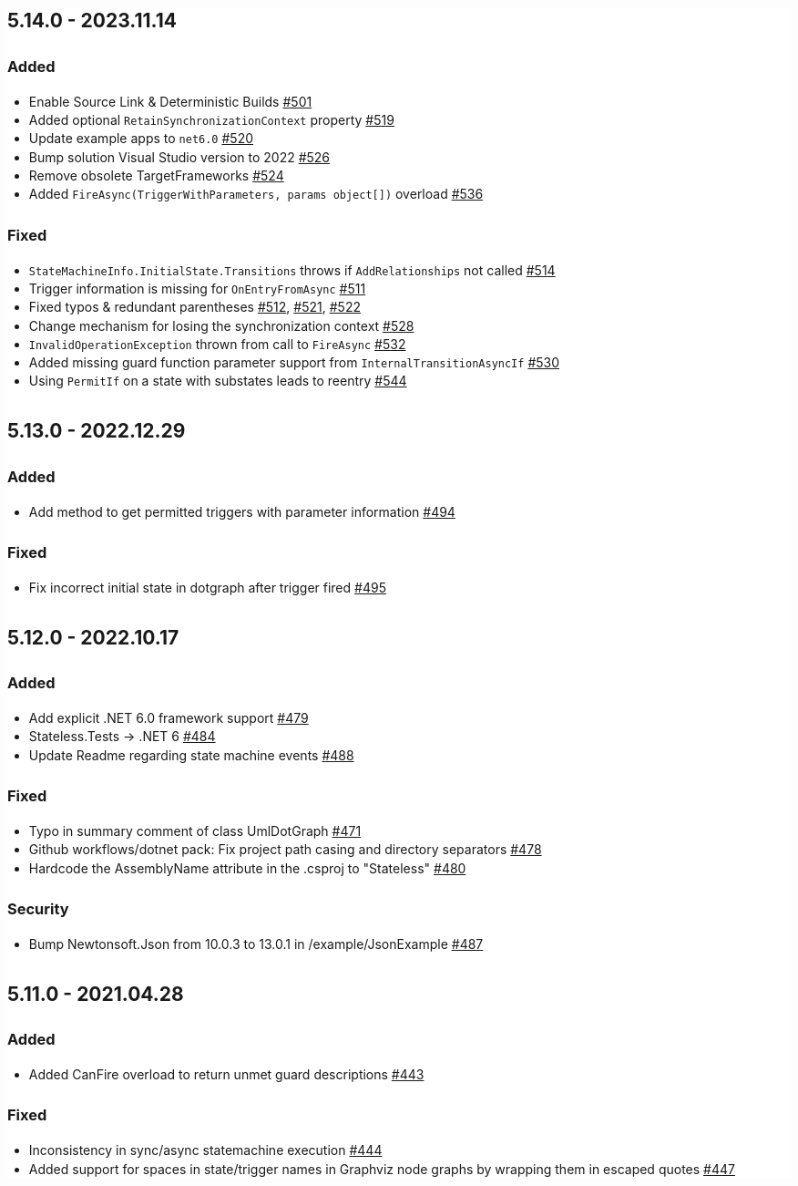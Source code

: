 ## 5.14.0 - 2023.11.14
### Added
 - Enable Source Link & Deterministic Builds [#501]
 - Added optional `RetainSynchronizationContext` property [#519]
 - Update example apps to `net6.0` [#520]
 - Bump solution Visual Studio version to 2022 [#526]
 - Remove obsolete TargetFrameworks [#524]
 - Added `FireAsync(TriggerWithParameters, params object[])` overload [#536]
### Fixed
 - `StateMachineInfo.InitialState.Transitions` throws if `AddRelationships` not called [#514]
 - Trigger information is missing for `OnEntryFromAsync` [#511]
 - Fixed typos & redundant parentheses [#512], [#521], [#522]
 - Change mechanism for losing the synchronization context [#528]
 - `InvalidOperationException` thrown from call to `FireAsync` [#532]
 - Added missing guard function parameter support from `InternalTransitionAsyncIf` [#530]
 - Using `PermitIf` on a state with substates leads to reentry [#544]

## 5.13.0 - 2022.12.29
### Added
 - Add method to get permitted triggers with parameter information [#494]
### Fixed
 - Fix incorrect initial state in dotgraph after trigger fired [#495]

## 5.12.0 - 2022.10.17
### Added
 - Add explicit .NET 6.0 framework support [#479]
 - Stateless.Tests -> .NET 6 [#484]
 - Update Readme regarding state machine events [#488]
### Fixed
 - Typo in summary comment of class UmlDotGraph [#471]
 - Github workflows/dotnet pack: Fix project path casing and directory separators [#478]
 - Hardcode the AssemblyName attribute in the .csproj to "Stateless" [#480]
### Security
 - Bump Newtonsoft.Json from 10.0.3 to 13.0.1 in /example/JsonExample [#487]

## 5.11.0 - 2021.04.28
### Added
 - Added CanFire overload to return unmet guard descriptions [#443]
### Fixed
 - Inconsistency in sync/async statemachine execution [#444]
 - Added support for spaces in state/trigger names in Graphviz node graphs by wrapping them in escaped quotes [#447]


[#618]: https://github.com/dotnet-state-machine/stateless/pull/618
[#610]: https://github.com/dotnet-state-machine/stateless/pull/610
[#604]: https://github.com/dotnet-state-machine/stateless/issues/604
[#597]: https://github.com/dotnet-state-machine/stateless/pull/597
[#595]: https://github.com/dotnet-state-machine/stateless/pull/595
[#587]: https://github.com/dotnet-state-machine/stateless/pull/589
[#585]: https://github.com/dotnet-state-machine/stateless/issues/585
[#584]: https://github.com/dotnet-state-machine/stateless/pull/584
[#583]: https://github.com/dotnet-state-machine/stateless/pull/583
[#575]: https://github.com/dotnet-state-machine/stateless/pull/575
[#574]: https://github.com/dotnet-state-machine/stateless/pull/574
[#570]: https://github.com/dotnet-state-machine/stateless/pull/570
[#566]: https://github.com/dotnet-state-machine/stateless/pull/566
[#565]: https://github.com/dotnet-state-machine/stateless/issues/565
[#551]: https://github.com/dotnet-state-machine/stateless/pull/551
[#557]: https://github.com/dotnet-state-machine/stateless/issues/557
[#553]: https://github.com/dotnet-state-machine/stateless/issues/553
[#539]: https://github.com/dotnet-state-machine/stateless/issues/539
[#501]: https://github.com/dotnet-state-machine/stateless/pull/501
[#519]: https://github.com/dotnet-state-machine/stateless/pull/519
[#520]: https://github.com/dotnet-state-machine/stateless/pull/520
[#526]: https://github.com/dotnet-state-machine/stateless/pull/526
[#524]: https://github.com/dotnet-state-machine/stateless/pull/524
[#536]: https://github.com/dotnet-state-machine/stateless/pull/536
[#514]: https://github.com/dotnet-state-machine/stateless/pull/514
[#511]: https://github.com/dotnet-state-machine/stateless/pull/511
[#522]: https://github.com/dotnet-state-machine/stateless/pull/522
[#521]: https://github.com/dotnet-state-machine/stateless/pull/521
[#512]: https://github.com/dotnet-state-machine/stateless/pull/512
[#528]: https://github.com/dotnet-state-machine/stateless/pull/528
[#532]: https://github.com/dotnet-state-machine/stateless/pull/532
[#530]: https://github.com/dotnet-state-machine/stateless/pull/530
[#544]: https://github.com/dotnet-state-machine/stateless/pull/544
[#494]: https://github.com/dotnet-state-machine/stateless/pull/494
[#495]: https://github.com/dotnet-state-machine/stateless/pull/495
[#479]: https://github.com/dotnet-state-machine/stateless/pull/479
[#484]: https://github.com/dotnet-state-machine/stateless/pull/484
[#488]: https://github.com/dotnet-state-machine/stateless/pull/488
[#471]: https://github.com/dotnet-state-machine/stateless/pull/471
[#478]: https://github.com/dotnet-state-machine/stateless/pull/478
[#480]: https://github.com/dotnet-state-machine/stateless/pull/480
[#487]: https://github.com/dotnet-state-machine/stateless/pull/487
[#443]: https://github.com/dotnet-state-machine/stateless/pull/443
[#444]: https://github.com/dotnet-state-machine/stateless/issues/444
[#447]: https://github.com/dotnet-state-machine/stateless/pull/447
[#422]: https://github.com/dotnet-state-machine/stateless/issues/422
[#416]: https://github.com/dotnet-state-machine/stateless/issues/416
[#413]: https://github.com/dotnet-state-machine/stateless/issues/413
[#394]: https://github.com/dotnet-state-machine/stateless/issues/394
[#401]: https://github.com/dotnet-state-machine/stateless/issues/401
[#398]: https://github.com/dotnet-state-machine/stateless/issues/398
[#380]: https://github.com/dotnet-state-machine/stateless/issues/380
[#373]: https://github.com/dotnet-state-machine/stateless/issues/372
[#365]: https://github.com/dotnet-state-machine/stateless/pull/365
[#272]: https://github.com/dotnet-state-machine/stateless/issues/272
[#275]: https://github.com/dotnet-state-machine/stateless/issues/275
[#267]: https://github.com/dotnet-state-machine/stateless/issues/267
[#305]: https://github.com/dotnet-state-machine/stateless/issues/305
[#189]: https://github.com/dotnet-state-machine/stateless/issues/189
[4.2.0]: https://github.com/dotnet-state-machine/stateless/commit/8933fe58a3d2ab63bdf47f523df0b9639cd65c97
[4.1.0]: https://github.com/dotnet-state-machine/stateless/compare/bb742e8d40ceaacb219695875dfe38670ac77e28...daef9cb2897e18f25e85dd27fb80e549369bdfac
[4.0.0]: https://github.com/dotnet-state-machine/stateless/compare/23624d88e684d9984e5b5fdbc3d4aba601bdd1a4...bb742e8d40ceaacb219695875dfe38670ac77e28
[3.1.0]: https://github.com/dotnet-state-machine/stateless/compare/6aa544c6a5e22b93fbe206513d79e15a3e2ef172...23624d88e684d9984e5b5fdbc3d4aba601bdd1a4
[3.0.1]: https://github.com/dotnet-state-machine/stateless/compare/6c44d2ae69f67606b5d979b2f0e353adccb1913c...6aa544c6a5e22b93fbe206513d79e15a3e2ef172
[3.0.0]: https://github.com/dotnet-state-machine/stateless/compare/4d4cc84bad583eaf8f983edc351179cef40bd093...6c44d2ae69f67606b5d979b2f0e353adccb1913c